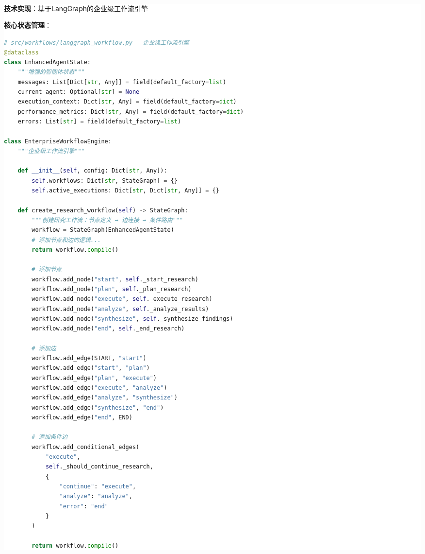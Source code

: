 **技术实现**：基于LangGraph的企业级工作流引擎

**核心状态管理**：

```python
# src/workflows/langgraph_workflow.py - 企业级工作流引擎
@dataclass
class EnhancedAgentState:
    """增强的智能体状态"""
    messages: List[Dict[str, Any]] = field(default_factory=list)
    current_agent: Optional[str] = None
    execution_context: Dict[str, Any] = field(default_factory=dict)
    performance_metrics: Dict[str, Any] = field(default_factory=dict)
    errors: List[str] = field(default_factory=list)

class EnterpriseWorkflowEngine:
    """企业级工作流引擎"""
    
    def __init__(self, config: Dict[str, Any]):
        self.workflows: Dict[str, StateGraph] = {}
        self.active_executions: Dict[str, Dict[str, Any]] = {}
        
    def create_research_workflow(self) -> StateGraph:
        """创建研究工作流：节点定义 → 边连接 → 条件路由"""
        workflow = StateGraph(EnhancedAgentState)
        # 添加节点和边的逻辑...
        return workflow.compile()
        
        # 添加节点
        workflow.add_node("start", self._start_research)
        workflow.add_node("plan", self._plan_research)
        workflow.add_node("execute", self._execute_research)
        workflow.add_node("analyze", self._analyze_results)
        workflow.add_node("synthesize", self._synthesize_findings)
        workflow.add_node("end", self._end_research)
        
        # 添加边
        workflow.add_edge(START, "start")
        workflow.add_edge("start", "plan")
        workflow.add_edge("plan", "execute")
        workflow.add_edge("execute", "analyze")
        workflow.add_edge("analyze", "synthesize")
        workflow.add_edge("synthesize", "end")
        workflow.add_edge("end", END)
        
        # 添加条件边
        workflow.add_conditional_edges(
            "execute",
            self._should_continue_research,
            {
                "continue": "execute",
                "analyze": "analyze",
                "error": "end"
            }
        )
        
        return workflow.compile()
```
